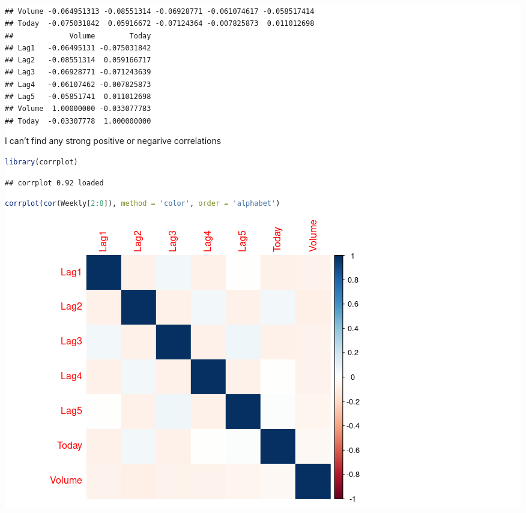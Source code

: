     ## Volume -0.064951313 -0.08551314 -0.06928771 -0.061074617 -0.058517414
    ## Today  -0.075031842  0.05916672 -0.07124364 -0.007825873  0.011012698
    ##             Volume        Today
    ## Lag1   -0.06495131 -0.075031842
    ## Lag2   -0.08551314  0.059166717
    ## Lag3   -0.06928771 -0.071243639
    ## Lag4   -0.06107462 -0.007825873
    ## Lag5   -0.05851741  0.011012698
    ## Volume  1.00000000 -0.033077783
    ## Today  -0.03307778  1.000000000

I can’t find any strong positive or negarive correlations

``` r
library(corrplot)
```

    ## corrplot 0.92 loaded

``` r
corrplot(cor(Weekly[2:8]), method = 'color', order = 'alphabet')
```

![](hw04_files/figure-gfm/unnamed-chunk-5-1.png)
